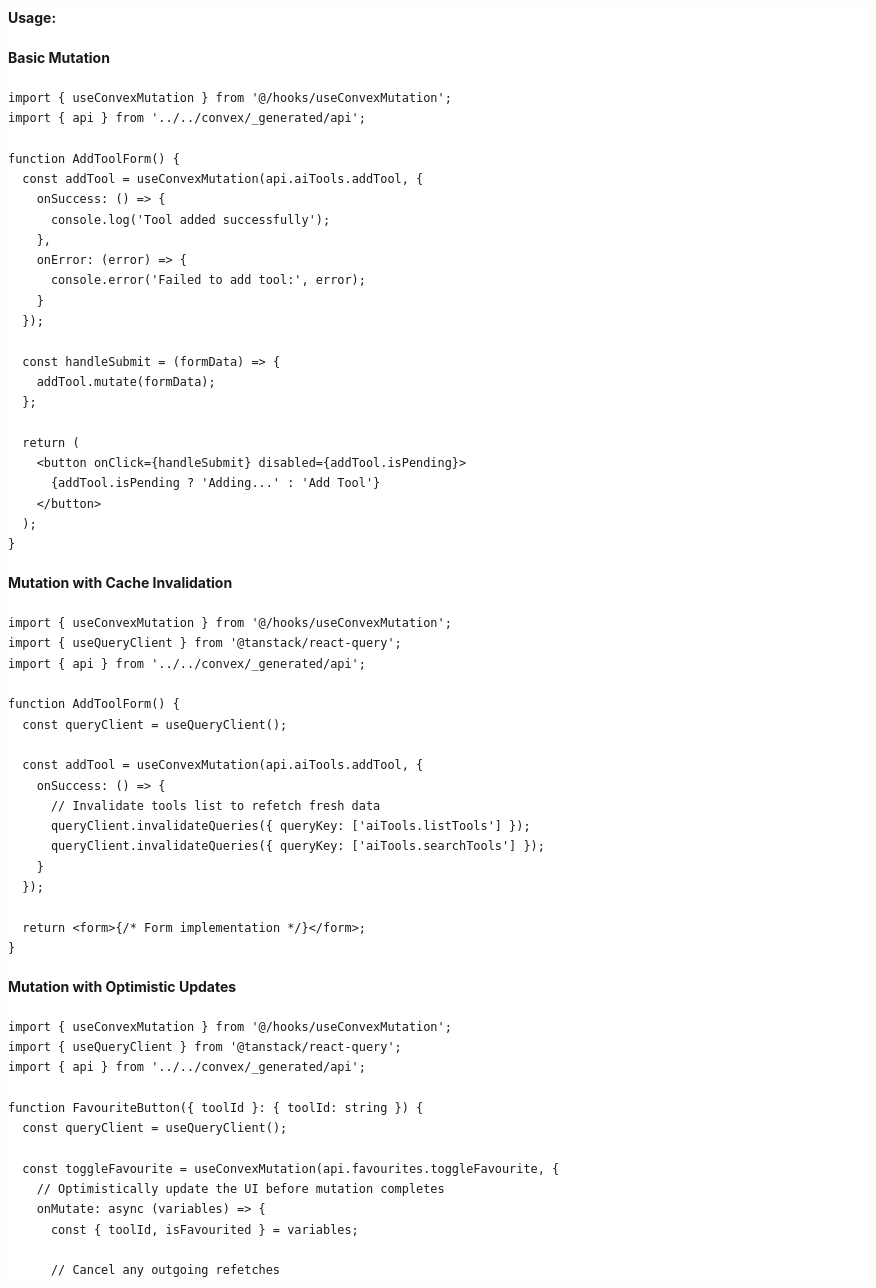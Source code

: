 **Usage:**

#### Basic Mutation
```tsx
import { useConvexMutation } from '@/hooks/useConvexMutation';
import { api } from '../../convex/_generated/api';

function AddToolForm() {
  const addTool = useConvexMutation(api.aiTools.addTool, {
    onSuccess: () => {
      console.log('Tool added successfully');
    },
    onError: (error) => {
      console.error('Failed to add tool:', error);
    }
  });

  const handleSubmit = (formData) => {
    addTool.mutate(formData);
  };

  return (
    <button onClick={handleSubmit} disabled={addTool.isPending}>
      {addTool.isPending ? 'Adding...' : 'Add Tool'}
    </button>
  );
}
```

#### Mutation with Cache Invalidation
```tsx
import { useConvexMutation } from '@/hooks/useConvexMutation';
import { useQueryClient } from '@tanstack/react-query';
import { api } from '../../convex/_generated/api';

function AddToolForm() {
  const queryClient = useQueryClient();
  
  const addTool = useConvexMutation(api.aiTools.addTool, {
    onSuccess: () => {
      // Invalidate tools list to refetch fresh data
      queryClient.invalidateQueries({ queryKey: ['aiTools.listTools'] });
      queryClient.invalidateQueries({ queryKey: ['aiTools.searchTools'] });
    }
  });

  return <form>{/* Form implementation */}</form>;
}
```

#### Mutation with Optimistic Updates
```tsx
import { useConvexMutation } from '@/hooks/useConvexMutation';
import { useQueryClient } from '@tanstack/react-query';
import { api } from '../../convex/_generated/api';

function FavouriteButton({ toolId }: { toolId: string }) {
  const queryClient = useQueryClient();
  
  const toggleFavourite = useConvexMutation(api.favourites.toggleFavourite, {
    // Optimistically update the UI before mutation completes
    onMutate: async (variables) => {
      const { toolId, isFavourited } = variables;
      
      // Cancel any outgoing refetches
```